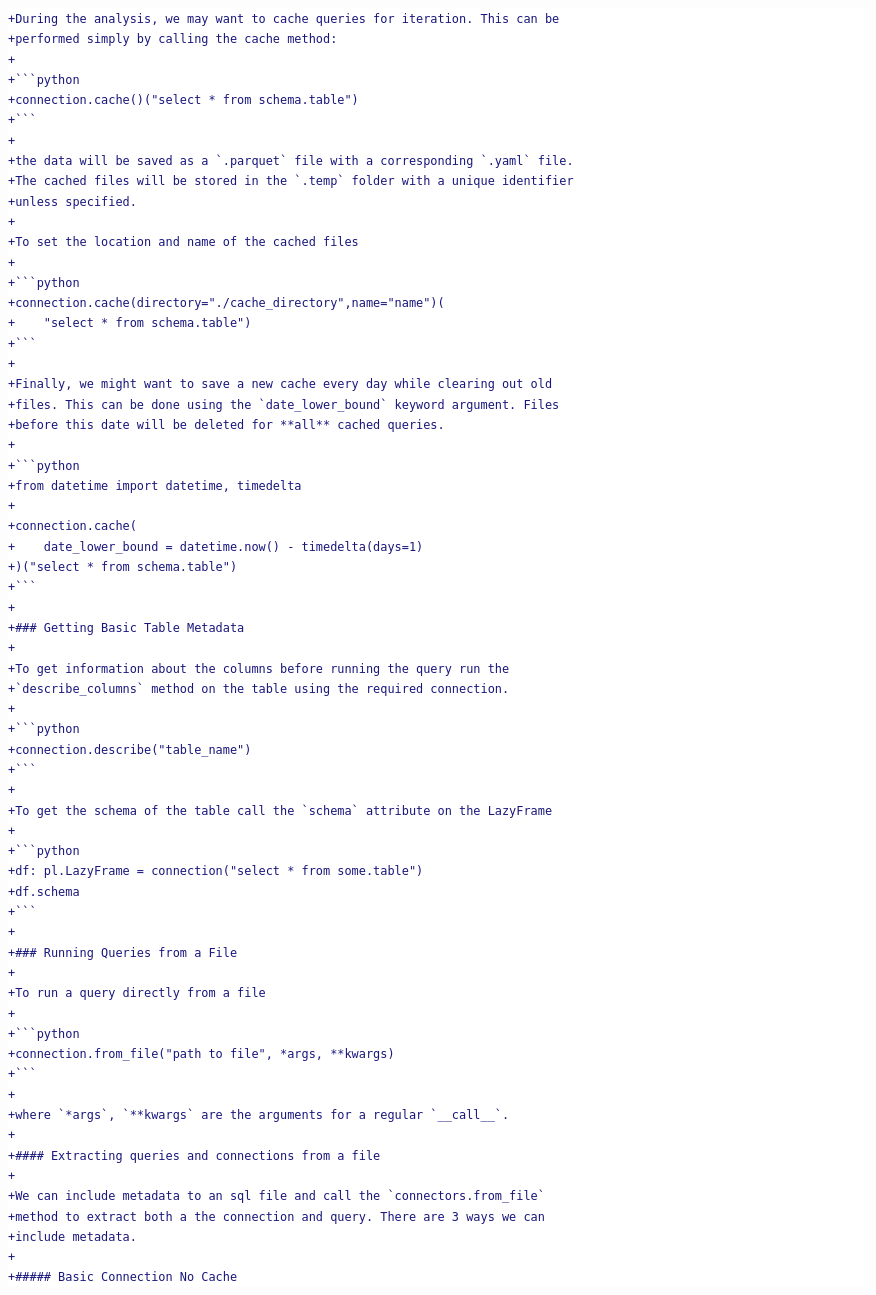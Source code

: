 ```diff
+During the analysis, we may want to cache queries for iteration. This can be
+performed simply by calling the cache method:
+
+```python
+connection.cache()("select * from schema.table")
+```
+
+the data will be saved as a `.parquet` file with a corresponding `.yaml` file.
+The cached files will be stored in the `.temp` folder with a unique identifier
+unless specified.
+
+To set the location and name of the cached files
+
+```python
+connection.cache(directory="./cache_directory",name="name")(
+    "select * from schema.table")
+```
+
+Finally, we might want to save a new cache every day while clearing out old
+files. This can be done using the `date_lower_bound` keyword argument. Files
+before this date will be deleted for **all** cached queries.
+
+```python
+from datetime import datetime, timedelta
+
+connection.cache(
+    date_lower_bound = datetime.now() - timedelta(days=1)
+)("select * from schema.table")
+```
+
+### Getting Basic Table Metadata
+
+To get information about the columns before running the query run the
+`describe_columns` method on the table using the required connection.
+
+```python
+connection.describe("table_name")
+```
+
+To get the schema of the table call the `schema` attribute on the LazyFrame
+
+```python
+df: pl.LazyFrame = connection("select * from some.table")
+df.schema
+```
+
+### Running Queries from a File
+
+To run a query directly from a file
+
+```python
+connection.from_file("path to file", *args, **kwargs)
+```
+
+where `*args`, `**kwargs` are the arguments for a regular `__call__`.
+
+#### Extracting queries and connections from a file
+
+We can include metadata to an sql file and call the `connectors.from_file`
+method to extract both a the connection and query. There are 3 ways we can
+include metadata.
+
+##### Basic Connection No Cache
```